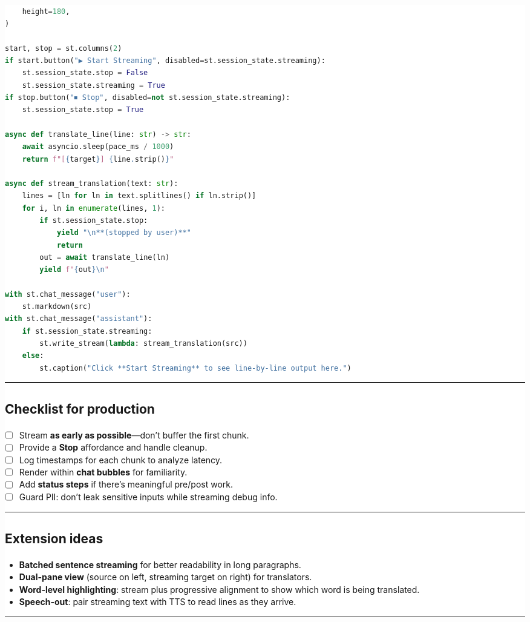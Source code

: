 ```python
    height=180,
)

start, stop = st.columns(2)
if start.button("▶️ Start Streaming", disabled=st.session_state.streaming):
    st.session_state.stop = False
    st.session_state.streaming = True
if stop.button("⏹ Stop", disabled=not st.session_state.streaming):
    st.session_state.stop = True

async def translate_line(line: str) -> str:
    await asyncio.sleep(pace_ms / 1000)
    return f"[{target}] {line.strip()}"

async def stream_translation(text: str):
    lines = [ln for ln in text.splitlines() if ln.strip()]
    for i, ln in enumerate(lines, 1):
        if st.session_state.stop:
            yield "\n**(stopped by user)**"
            return
        out = await translate_line(ln)
        yield f"{out}\n"

with st.chat_message("user"):
    st.markdown(src)
with st.chat_message("assistant"):
    if st.session_state.streaming:
        st.write_stream(lambda: stream_translation(src))
    else:
        st.caption("Click **Start Streaming** to see line-by-line output here.")
```

---

## Checklist for production

* [ ] Stream **as early as possible**—don’t buffer the first chunk.
* [ ] Provide a **Stop** affordance and handle cleanup.
* [ ] Log timestamps for each chunk to analyze latency.
* [ ] Render within **chat bubbles** for familiarity.
* [ ] Add **status steps** if there’s meaningful pre/post work.
* [ ] Guard PII: don’t leak sensitive inputs while streaming debug info.

---

## Extension ideas

* **Batched sentence streaming** for better readability in long paragraphs.
* **Dual-pane view** (source on left, streaming target on right) for translators.
* **Word-level highlighting**: stream plus progressive alignment to show which word is being translated.
* **Speech-out**: pair streaming text with TTS to read lines as they arrive.

---
